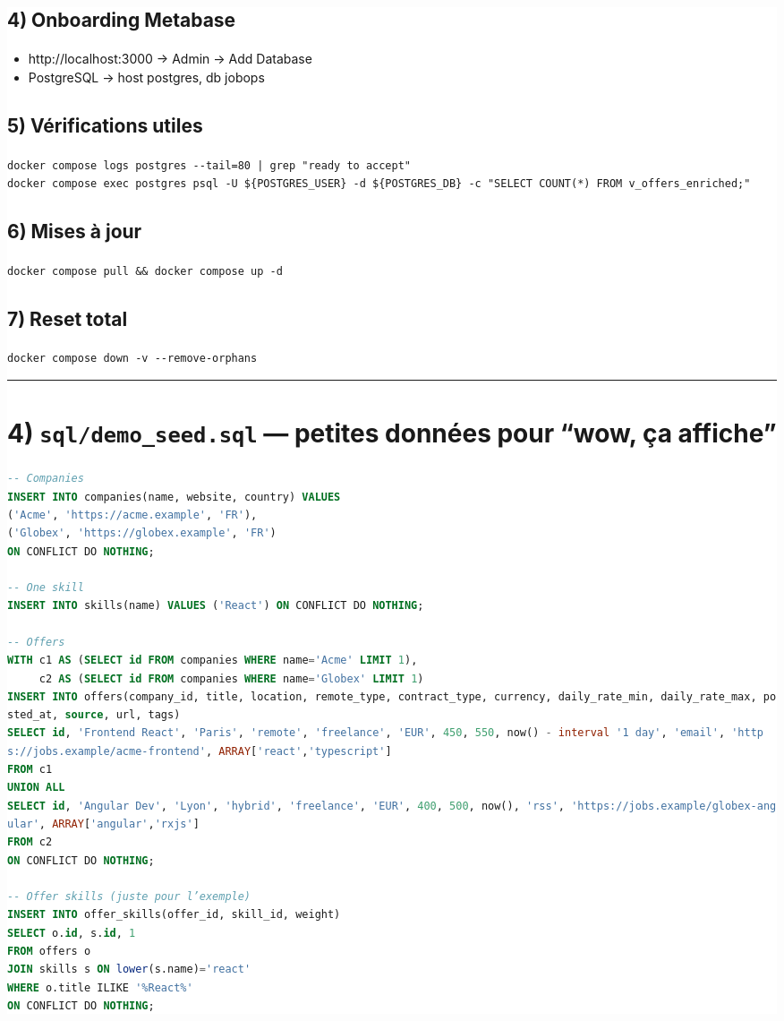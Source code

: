 ## 4) Onboarding Metabase
- http://localhost:3000 → Admin → Add Database
- PostgreSQL → host postgres, db jobops

## 5) Vérifications utiles
```
docker compose logs postgres --tail=80 | grep "ready to accept"
docker compose exec postgres psql -U ${POSTGRES_USER} -d ${POSTGRES_DB} -c "SELECT COUNT(*) FROM v_offers_enriched;"
```

## 6) Mises à jour

```docker compose pull && docker compose up -d```

## 7) Reset total

```docker compose down -v --remove-orphans```

---

# 4) `sql/demo_seed.sql` — petites données pour “wow, ça affiche”

```sql
-- Companies
INSERT INTO companies(name, website, country) VALUES
('Acme', 'https://acme.example', 'FR'),
('Globex', 'https://globex.example', 'FR')
ON CONFLICT DO NOTHING;

-- One skill
INSERT INTO skills(name) VALUES ('React') ON CONFLICT DO NOTHING;

-- Offers
WITH c1 AS (SELECT id FROM companies WHERE name='Acme' LIMIT 1),
     c2 AS (SELECT id FROM companies WHERE name='Globex' LIMIT 1)
INSERT INTO offers(company_id, title, location, remote_type, contract_type, currency, daily_rate_min, daily_rate_max, posted_at, source, url, tags)
SELECT id, 'Frontend React', 'Paris', 'remote', 'freelance', 'EUR', 450, 550, now() - interval '1 day', 'email', 'https://jobs.example/acme-frontend', ARRAY['react','typescript']
FROM c1
UNION ALL
SELECT id, 'Angular Dev', 'Lyon', 'hybrid', 'freelance', 'EUR', 400, 500, now(), 'rss', 'https://jobs.example/globex-angular', ARRAY['angular','rxjs']
FROM c2
ON CONFLICT DO NOTHING;

-- Offer skills (juste pour l’exemple)
INSERT INTO offer_skills(offer_id, skill_id, weight)
SELECT o.id, s.id, 1
FROM offers o
JOIN skills s ON lower(s.name)='react'
WHERE o.title ILIKE '%React%'
ON CONFLICT DO NOTHING;
